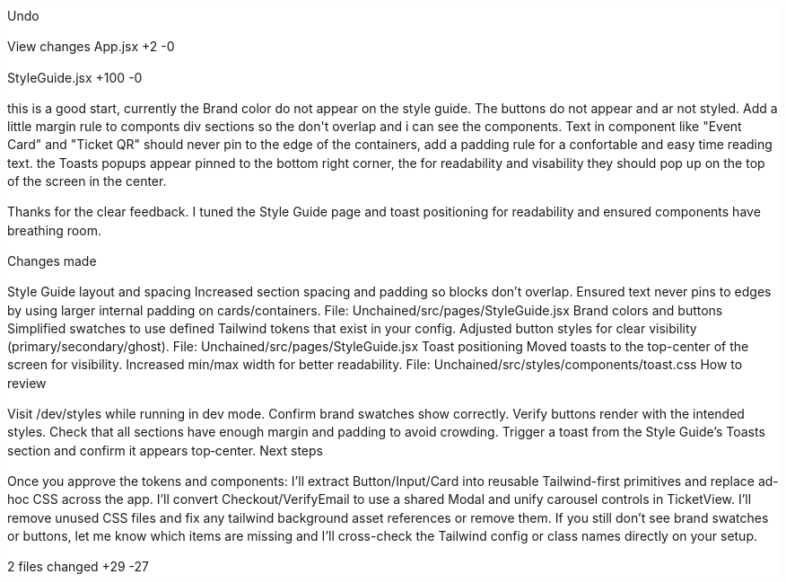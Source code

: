 Undo

View changes
App.jsx
+2
-0

StyleGuide.jsx
+100
-0

this is a good start, currently the Brand color do not appear on the style guide. The buttons do not appear and ar not styled. Add a little margin rule to componts div sections so the don't overlap and i can see the components. Text in component like "Event Card" and "Ticket QR" should never pin to the edge of the containers, add a padding rule for a confortable and easy time reading text. the Toasts popups appear pinned to the bottom right corner, the for readability and visability they should pop up on the top of the screen in the center.

Thanks for the clear feedback. I tuned the Style Guide page and toast positioning for readability and ensured components have breathing room.

Changes made

Style Guide layout and spacing
Increased section spacing and padding so blocks don’t overlap.
Ensured text never pins to edges by using larger internal padding on cards/containers.
File: Unchained/src/pages/StyleGuide.jsx
Brand colors and buttons
Simplified swatches to use defined Tailwind tokens that exist in your config.
Adjusted button styles for clear visibility (primary/secondary/ghost).
File: Unchained/src/pages/StyleGuide.jsx
Toast positioning
Moved toasts to the top-center of the screen for visibility.
Increased min/max width for better readability.
File: Unchained/src/styles/components/toast.css
How to review

Visit /dev/styles while running in dev mode.
Confirm brand swatches show correctly.
Verify buttons render with the intended styles.
Check that all sections have enough margin and padding to avoid crowding.
Trigger a toast from the Style Guide’s Toasts section and confirm it appears top‑center.
Next steps

Once you approve the tokens and components:
I’ll extract Button/Input/Card into reusable Tailwind-first primitives and replace ad-hoc CSS across the app.
I’ll convert Checkout/VerifyEmail to use a shared Modal and unify carousel controls in TicketView.
I’ll remove unused CSS files and fix any tailwind background asset references or remove them.
If you still don’t see brand swatches or buttons, let me know which items are missing and I’ll cross-check the Tailwind config or class names directly on your setup.

2 files changed
+29
-27
